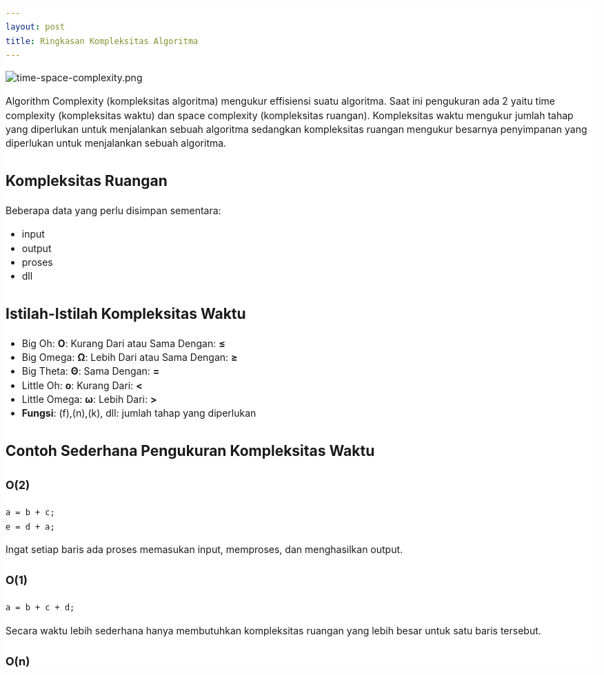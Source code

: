 ```yaml
---
layout: post
title: Ringkasan Kompleksitas Algoritma
---
```

![time-space-complexity.png](https://images.hive.blog/DQmWD8vjbUpMtQc56CkrvHXbyR1c6mitJMTS5cr7JDJnbKq/time-space-complexity.png)

Algorithm Complexity (kompleksitas algoritma)  mengukur effisiensi suatu algoritma. Saat ini pengukuran ada 2 yaitu time complexity (kompleksitas waktu) dan space complexity (kompleksitas ruangan). Kompleksitas waktu mengukur jumlah tahap yang diperlukan untuk menjalankan sebuah algoritma sedangkan kompleksitas ruangan mengukur besarnya penyimpanan yang diperlukan untuk menjalankan sebuah algoritma.

## Kompleksitas Ruangan

Beberapa data yang perlu disimpan sementara:

*   input
*   output
*   proses
*   dll

## Istilah-Istilah Kompleksitas Waktu

*   Big Oh: **O**: Kurang Dari atau Sama Dengan: **≤**
*   Big Omega: **Ω**: Lebih Dari atau Sama Dengan: **≥**
*   Big Theta: **Θ**: Sama Dengan: **=**
*   Little Oh: **o**: Kurang Dari: **<**
*   Little Omega: **ω**: Lebih Dari: **>**
*   **Fungsi**: (f),(n),(k), dll: jumlah tahap yang diperlukan

## Contoh Sederhana Pengukuran Kompleksitas Waktu

### O(2)

```
a = b + c;
e = d + a;
``` 

Ingat setiap baris ada proses memasukan input, memproses, dan menghasilkan output.

### O(1)

```
a = b + c + d;
``` 

Secara waktu lebih sederhana hanya membutuhkan kompleksitas ruangan yang lebih besar untuk satu baris tersebut.

### O(n)
